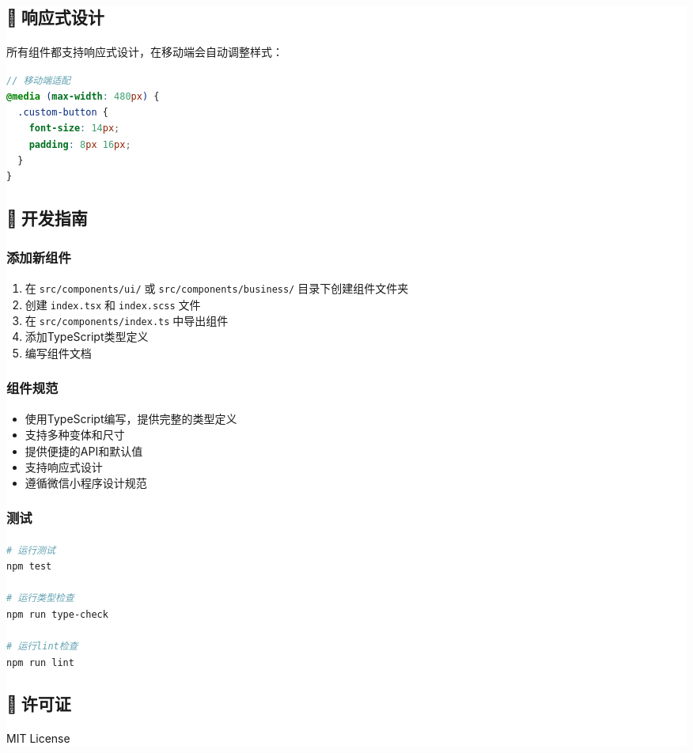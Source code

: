 
## 📱 响应式设计

所有组件都支持响应式设计，在移动端会自动调整样式：

```scss
// 移动端适配
@media (max-width: 480px) {
  .custom-button {
    font-size: 14px;
    padding: 8px 16px;
  }
}
```

## 🔧 开发指南

### 添加新组件
1. 在 `src/components/ui/` 或 `src/components/business/` 目录下创建组件文件夹
2. 创建 `index.tsx` 和 `index.scss` 文件
3. 在 `src/components/index.ts` 中导出组件
4. 添加TypeScript类型定义
5. 编写组件文档

### 组件规范
- 使用TypeScript编写，提供完整的类型定义
- 支持多种变体和尺寸
- 提供便捷的API和默认值
- 支持响应式设计
- 遵循微信小程序设计规范

### 测试
```bash
# 运行测试
npm test

# 运行类型检查
npm run type-check

# 运行lint检查
npm run lint
```

## 📄 许可证

MIT License
